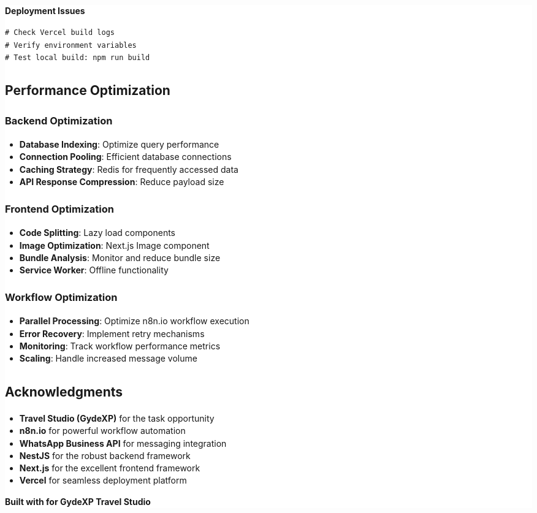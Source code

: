 **Deployment Issues**

```shellscript
# Check Vercel build logs
# Verify environment variables
# Test local build: npm run build
```

## Performance Optimization

### Backend Optimization

- **Database Indexing**: Optimize query performance
- **Connection Pooling**: Efficient database connections
- **Caching Strategy**: Redis for frequently accessed data
- **API Response Compression**: Reduce payload size


### Frontend Optimization

- **Code Splitting**: Lazy load components
- **Image Optimization**: Next.js Image component
- **Bundle Analysis**: Monitor and reduce bundle size
- **Service Worker**: Offline functionality


### Workflow Optimization

- **Parallel Processing**: Optimize n8n.io workflow execution
- **Error Recovery**: Implement retry mechanisms
- **Monitoring**: Track workflow performance metrics
- **Scaling**: Handle increased message volume




##  Acknowledgments

- **Travel Studio (GydeXP)** for the task opportunity
- **n8n.io** for powerful workflow automation
- **WhatsApp Business API** for messaging integration
- **NestJS** for the robust backend framework
- **Next.js** for the excellent frontend framework
- **Vercel** for seamless deployment platform



**Built with  for GydeXP Travel Studio**



